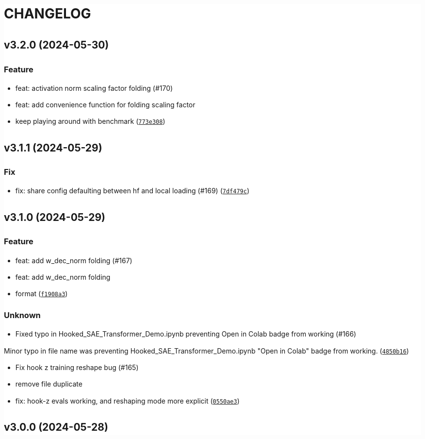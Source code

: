 # CHANGELOG



## v3.2.0 (2024-05-30)

### Feature

* feat: activation norm scaling factor folding (#170)

* feat: add convenience function for folding scaling factor

* keep playing around with benchmark ([`773e308`](https://github.com/jbloomAus/SAELens/commit/773e30898bb0957d4c9bd79343776ff3e225d13c))


## v3.1.1 (2024-05-29)

### Fix

* fix: share config defaulting between hf and local loading (#169) ([`7df479c`](https://github.com/jbloomAus/SAELens/commit/7df479c3a1e4d2ed187090ef65c5059f6fa8bf24))


## v3.1.0 (2024-05-29)

### Feature

* feat: add w_dec_norm folding (#167)

* feat: add w_dec_norm folding

* format ([`f1908a3`](https://github.com/jbloomAus/SAELens/commit/f1908a39b3d78a03288ca721aa18fc5bfbf9b83e))

### Unknown

* Fixed typo in Hooked_SAE_Transformer_Demo.ipynb preventing Open in Colab badge from working (#166)

Minor typo in file name was preventing Hooked_SAE_Transformer_Demo.ipynb &#34;Open in Colab&#34; badge from working. ([`4850b16`](https://github.com/jbloomAus/SAELens/commit/4850b16a17c08ef39a8df74a5f4df5074395474b))

* Fix hook z training reshape bug (#165)

* remove file duplicate

* fix: hook-z evals working, and reshaping mode more explicit ([`0550ae3`](https://github.com/jbloomAus/SAELens/commit/0550ae3defe778e08a050faff5e1345aee6de1a4))


## v3.0.0 (2024-05-28)
